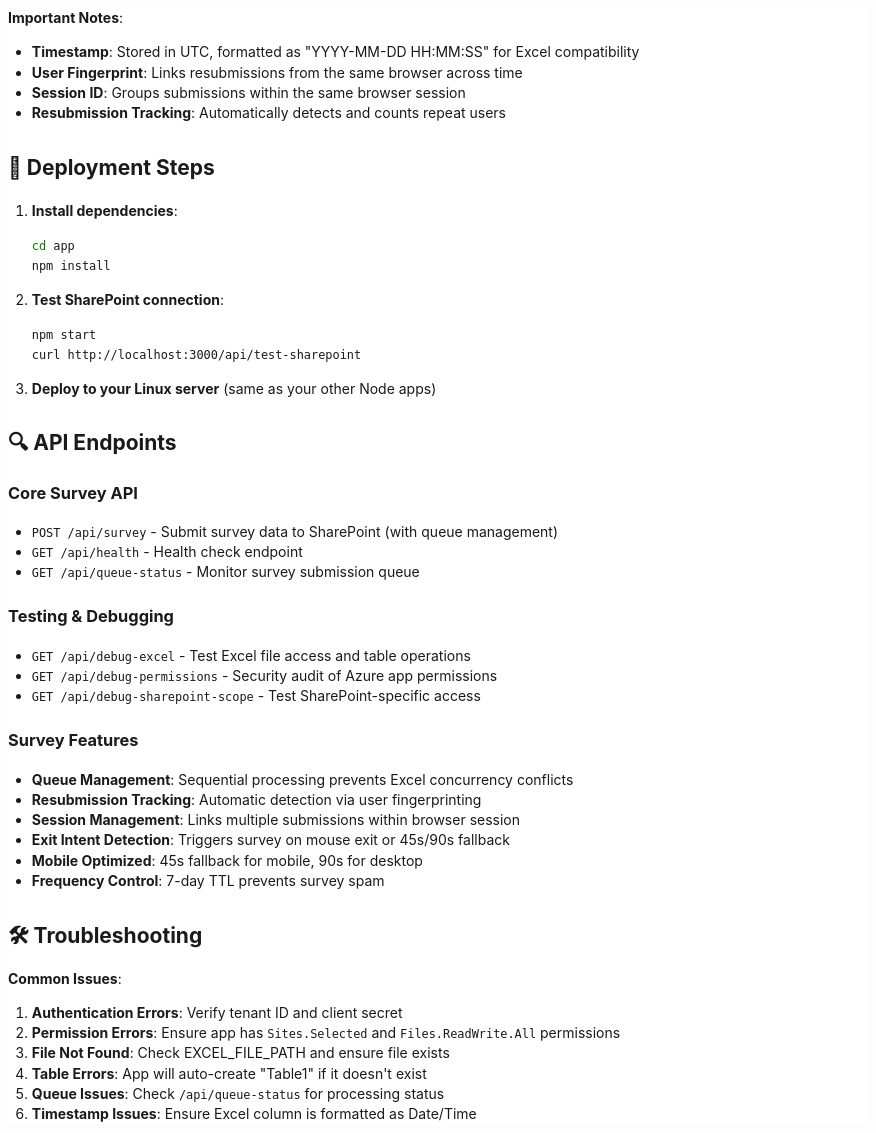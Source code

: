 **Important Notes**:
- **Timestamp**: Stored in UTC, formatted as "YYYY-MM-DD HH:MM:SS" for Excel compatibility
- **User Fingerprint**: Links resubmissions from the same browser across time
- **Session ID**: Groups submissions within the same browser session
- **Resubmission Tracking**: Automatically detects and counts repeat users

## 🚀 Deployment Steps

1. **Install dependencies**:
   ```bash
   cd app
   npm install
   ```

2. **Test SharePoint connection**:
   ```bash
   npm start
   curl http://localhost:3000/api/test-sharepoint
   ```

3. **Deploy to your Linux server** (same as your other Node apps)

## 🔍 API Endpoints

### Core Survey API
- `POST /api/survey` - Submit survey data to SharePoint (with queue management)
- `GET /api/health` - Health check endpoint
- `GET /api/queue-status` - Monitor survey submission queue

### Testing & Debugging  
- `GET /api/debug-excel` - Test Excel file access and table operations
- `GET /api/debug-permissions` - Security audit of Azure app permissions
- `GET /api/debug-sharepoint-scope` - Test SharePoint-specific access

### Survey Features
- **Queue Management**: Sequential processing prevents Excel concurrency conflicts
- **Resubmission Tracking**: Automatic detection via user fingerprinting
- **Session Management**: Links multiple submissions within browser session
- **Exit Intent Detection**: Triggers survey on mouse exit or 45s/90s fallback
- **Mobile Optimized**: 45s fallback for mobile, 90s for desktop
- **Frequency Control**: 7-day TTL prevents survey spam

## 🛠️ Troubleshooting

**Common Issues**:

1. **Authentication Errors**: Verify tenant ID and client secret
2. **Permission Errors**: Ensure app has `Sites.Selected` and `Files.ReadWrite.All` permissions
3. **File Not Found**: Check EXCEL_FILE_PATH and ensure file exists
4. **Table Errors**: App will auto-create "Table1" if it doesn't exist
5. **Queue Issues**: Check `/api/queue-status` for processing status
6. **Timestamp Issues**: Ensure Excel column is formatted as Date/Time
